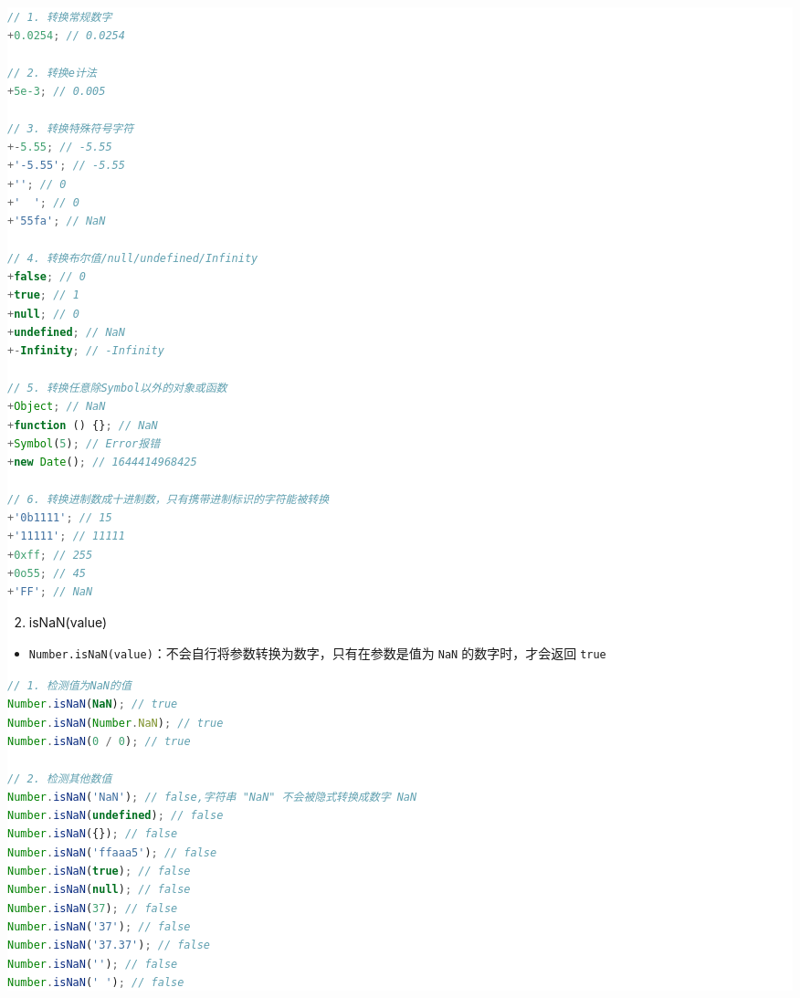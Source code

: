 ```js
// 1. 转换常规数字
+0.0254; // 0.0254

// 2. 转换e计法
+5e-3; // 0.005

// 3. 转换特殊符号字符
+-5.55; // -5.55
+'-5.55'; // -5.55
+''; // 0
+'  '; // 0
+'55fa'; // NaN

// 4. 转换布尔值/null/undefined/Infinity
+false; // 0
+true; // 1
+null; // 0
+undefined; // NaN
+-Infinity; // -Infinity

// 5. 转换任意除Symbol以外的对象或函数
+Object; // NaN
+function () {}; // NaN
+Symbol(5); // Error报错
+new Date(); // 1644414968425

// 6. 转换进制数成十进制数，只有携带进制标识的字符能被转换
+'0b1111'; // 15
+'11111'; // 11111
+0xff; // 255
+0o55; // 45
+'FF'; // NaN
```

2. isNaN(value)

- `Number.isNaN(value)`：不会自行将参数转换为数字，只有在参数是值为 `NaN` 的数字时，才会返回 `true`

```js
// 1. 检测值为NaN的值
Number.isNaN(NaN); // true
Number.isNaN(Number.NaN); // true
Number.isNaN(0 / 0); // true

// 2. 检测其他数值
Number.isNaN('NaN'); // false,字符串 "NaN" 不会被隐式转换成数字 NaN
Number.isNaN(undefined); // false
Number.isNaN({}); // false
Number.isNaN('ffaaa5'); // false
Number.isNaN(true); // false
Number.isNaN(null); // false
Number.isNaN(37); // false
Number.isNaN('37'); // false
Number.isNaN('37.37'); // false
Number.isNaN(''); // false
Number.isNaN(' '); // false
```
